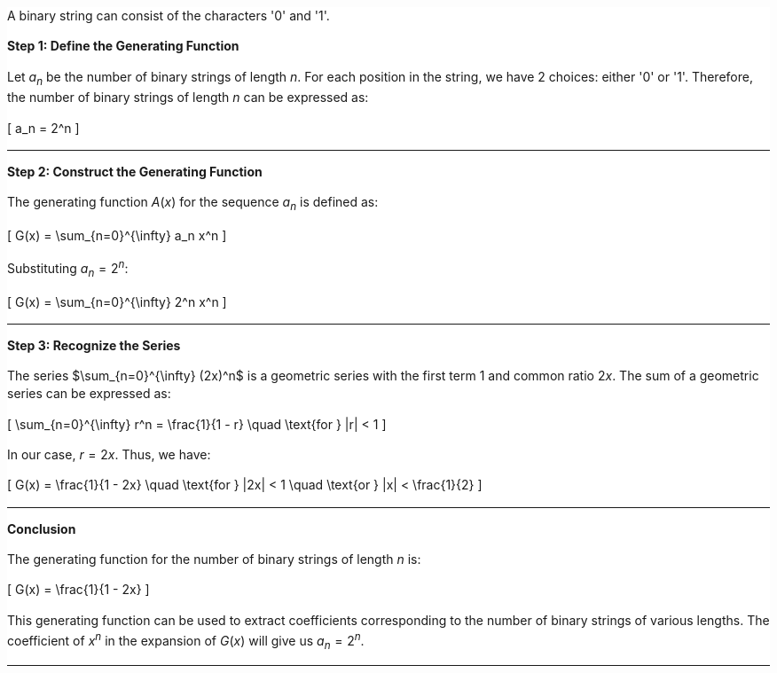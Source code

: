 A binary string can consist of the characters '0' and '1'. 

**Step 1: Define the Generating Function**

Let $a_n$ be the number of binary strings of length $n$. 
For each position in the string, we have 2 choices: either '0' or '1'. Therefore, the number of binary strings of length $n$ can be expressed as:

\[
a_n = 2^n
\]

---

**Step 2: Construct the Generating Function**

The generating function $A(x)$ for the sequence $a_n$ is defined as:

\[
G(x) = \sum_{n=0}^{\infty} a_n x^n
\]

Substituting $a_n = 2^n$:

\[
G(x) = \sum_{n=0}^{\infty} 2^n x^n
\]

---

**Step 3: Recognize the Series**

The series $\sum_{n=0}^{\infty} (2x)^n$ is a geometric series with the first term $1$ and common ratio $2x$. The sum of a geometric series can be expressed as:

\[
\sum_{n=0}^{\infty} r^n = \frac{1}{1 - r} \quad \text{for } |r| < 1
\]

In our case, $r = 2x$. Thus, we have:

\[
G(x) = \frac{1}{1 - 2x} \quad \text{for } |2x| < 1 \quad \text{or } |x| < \frac{1}{2}
\]

---

**Conclusion**

The generating function for the number of binary strings of length $n$ is:

\[
G(x) = \frac{1}{1 - 2x}
\]

This generating function can be used to extract coefficients corresponding to the number of binary strings of various lengths. The coefficient of $x^n$ in the expansion of $G(x)$ will give us $a_n = 2^n$.

---
